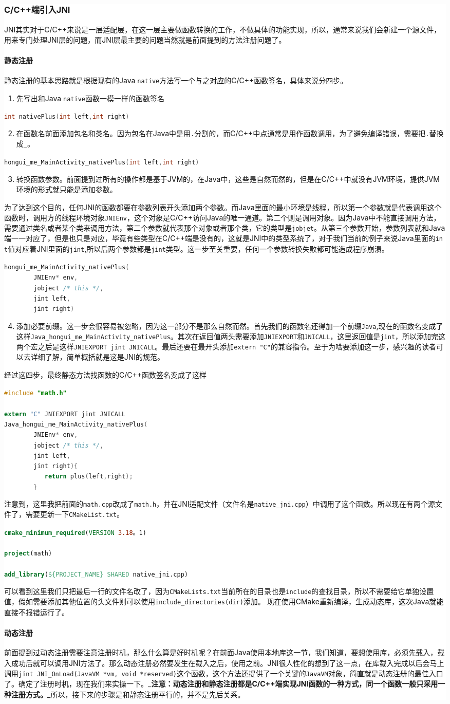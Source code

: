 ### C/C++端引入JNI
JNI其实对于C/C++来说是一层适配层，在这一层主要做函数转换的工作，不做具体的功能实现，所以，通常来说我们会新建一个源文件，用来专门处理JNI层的问题，而JNI层最主要的问题当然就是前面提到的方法注册问题了。

#### 静态注册
静态注册的基本思路就是根据现有的Java `native`方法写一个与之对应的C/C++函数签名，具体来说分四步。
1. 先写出和Java `native`函数一模一样的函数签名


```c
int nativePlus(int left,int right)
```

2. 在函数名前面添加包名和类名。因为包名在Java中是用`.`分割的，而C/C++中点通常是用作函数调用，为了避免编译错误，需要把`.`替换成`_`。
```c
hongui_me_MainActivity_nativePlus(int left,int right)
```

3. 转换函数参数。前面提到过所有的操作都是基于JVM的，在Java中，这些是自然而然的，但是在C/C++中就没有JVM环境，提供JVM环境的形式就只能是添加参数。

为了达到这个目的，任何JNI的函数都要在参数列表开头添加两个参数。而Java里面的最小环境是线程，所以第一个参数就是代表调用这个函数时，调用方的线程环境对象`JNIEnv`，这个对象是C/C++访问Java的唯一通道。第二个则是调用对象。因为Java中不能直接调用方法，需要通过类名或者某个类来调用方法，第二个参数就代表那个对象或者那个类，它的类型是`jobjet`。从第三个参数开始，参数列表就和Java端一一对应了，但是也只是对应，毕竟有些类型在C/C++端是没有的，这就是JNI中的类型系统了，对于我们当前的例子来说Java里面的`int`值对应着JNI里面的`jint`,所以后两个参数都是`jint`类型。这一步至关重要，任何一个参数转换失败都可能造成程序崩溃。
```c
hongui_me_MainActivity_nativePlus(
        JNIEnv* env,
        jobject /* this */,
        jint left,
        jint right)
```

4. 添加必要前缀。这一步会很容易被忽略，因为这一部分不是那么自然而然。首先我们的函数名还得加一个前缀`Java`,现在的函数名变成了这样`Java_hongui_me_MainActivity_nativePlus`。其次在返回值两头需要添加`JNIEXPORT`和`JNICALL`，这里返回值是`jint`，所以添加完这两个宏之后是这样`JNIEXPORT jint JNICALL`。最后还要在最开头添加`extern "C"`的兼容指令。至于为啥要添加这一步，感兴趣的读者可以去详细了解，简单概括就是这是JNI的规范。

经过这四步，最终静态方法找函数的C/C++函数签名变成了这样

```c
#include "math.h"

extern "C" JNIEXPORT jint JNICALL
Java_hongui_me_MainActivity_nativePlus(
        JNIEnv* env,
        jobject /* this */,
        jint left,
        jint right){
           return plus(left,right);
        }
```
注意到，这里我把前面的`math.cpp`改成了`math.h`，并在JNI适配文件（文件名是`native_jni.cpp`）中调用了这个函数。所以现在有两个源文件了，需要更新一下`CMakeList.txt`。
```cmake
cmake_minimum_required(VERSION 3.18。1)

project(math)

add_library(${PROJECT_NAME} SHARED native_jni.cpp)
```
可以看到这里我们只把最后一行的文件名改了，因为`CMakeLists.txt`当前所在的目录也是`include`的查找目录，所以不需要给它单独设置值，假如需要添加其他位置的头文件则可以使用`include_directories(dir)`添加。
现在使用CMake重新编译，生成动态库，这次Java就能直接不报错运行了。
#### 动态注册
前面提到过动态注册需要注意注册时机，那么什么算是好时机呢？在前面Java使用本地库这一节，我们知道，要想使用库，必须先载入，载入成功后就可以调用JNI方法了。那么动态注册必然要发生在载入之后，使用之前。JNI很人性化的想到了这一点，在库载入完成以后会马上调用`jint JNI_OnLoad(JavaVM *vm, void *reserved)`这个函数，这个方法还提供了一个关键的`JavaVM`对象，简直就是动态注册的最佳入口了。确定了注册时机，现在我们来实操一下。_**注意：动态注册和静态注册都是C/C++端实现JNI函数的一种方式，同一个函数一般只采用一种注册方式。**_所以，接下来的步骤是和静态注册平行的，并不是先后关系。

